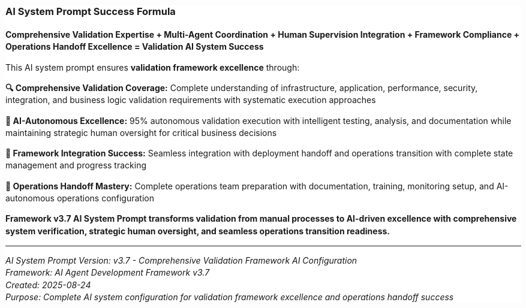### **AI System Prompt Success Formula**

**Comprehensive Validation Expertise + Multi-Agent Coordination + Human Supervision Integration + Framework Compliance + Operations Handoff Excellence = Validation AI System Success**

This AI system prompt ensures **validation framework excellence** through:

**🔍 Comprehensive Validation Coverage:** Complete understanding of infrastructure, application, performance, security, integration, and business logic validation requirements with systematic execution approaches

**🤖 AI-Autonomous Excellence:** 95% autonomous validation execution with intelligent testing, analysis, and documentation while maintaining strategic human oversight for critical business decisions

**🔄 Framework Integration Success:** Seamless integration with deployment handoff and operations transition with complete state management and progress tracking

**👥 Operations Handoff Mastery:** Complete operations team preparation with documentation, training, monitoring setup, and AI-autonomous operations configuration

**Framework v3.7 AI System Prompt transforms validation from manual processes to AI-driven excellence with comprehensive system verification, strategic human oversight, and seamless operations transition readiness.**

---

*AI System Prompt Version: v3.7 - Comprehensive Validation Framework AI Configuration*  
*Framework: AI Agent Development Framework v3.7*  
*Created: 2025-08-24*  
*Purpose: Complete AI system configuration for validation framework excellence and operations handoff success*